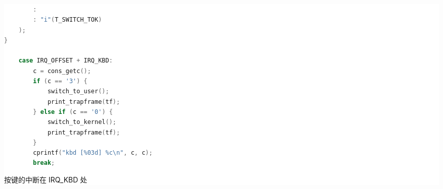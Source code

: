 ```c
	    : 
	    : "i"(T_SWITCH_TOK)
	);
}

    case IRQ_OFFSET + IRQ_KBD:
        c = cons_getc();
        if (c == '3') {
            switch_to_user();
            print_trapframe(tf);
        } else if (c == '0') {
            switch_to_kernel();
            print_trapframe(tf);
        }
        cprintf("kbd [%03d] %c\n", c, c);
        break;
```

按键的中断在 IRQ_KBD 处